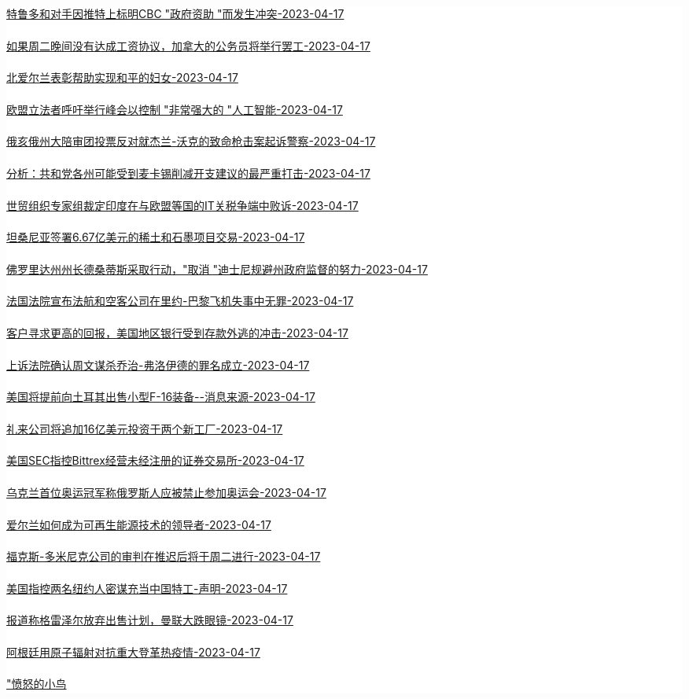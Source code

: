 <a target=_blank rel=nofollow href="https://www.reuters.com/world/americas/trudeau-rival-clash-over-twitter-labeling-cbc-government-funded-2023-04-17/" >特鲁多和对手因推特上标明CBC "政府资助 "而发生冲突-2023-04-17</a><br/><br/><a target=_blank rel=nofollow href="https://www.reuters.com/world/americas/canadas-public-workers-strike-if-no-wage-deal-by-tuesday-evening-2023-04-17/" >如果周二晚间没有达成工资协议，加拿大的公务员将举行罢工-2023-04-17</a><br/><br/><a target=_blank rel=nofollow href="https://www.reuters.com/world/uk/northern-ireland-recognises-women-who-helped-bring-peace-2023-04-17/" >北爱尔兰表彰帮助实现和平的妇女-2023-04-17</a><br/><br/><a target=_blank rel=nofollow href="https://www.reuters.com/technology/eu-lawmakers-call-political-attention-powerful-ai-2023-04-17/" >欧盟立法者呼吁举行峰会以控制 "非常强大的 "人工智能-2023-04-17</a><br/><br/><a target=_blank rel=nofollow href="https://www.reuters.com/legal/ohio-grand-jury-votes-against-indicting-police-fatal-shooting-jayland-walker-2023-04-17/" >俄亥俄州大陪审团投票反对就杰兰-沃克的致命枪击案起诉警察-2023-04-17</a><br/><br/><a target=_blank rel=nofollow href="https://www.reuters.com/world/us/republican-states-could-be-hit-hardest-by-mccarthys-proposed-spending-cuts-2023-04-17/" >分析：共和党各州可能受到麦卡锡削减开支建议的最严重打击-2023-04-17</a><br/><br/><a target=_blank rel=nofollow href="https://www.reuters.com/technology/wto-panel-rules-against-india-it-tariffs-dispute-with-eu-others-2023-04-17/" >世贸组织专家组裁定印度在与欧盟等国的IT关税争端中败诉-2023-04-17</a><br/><br/><a target=_blank rel=nofollow href="https://www.reuters.com/markets/commodities/tanzania-signs-667-mln-deals-rare-earth-graphite-projects-2023-04-17/" >坦桑尼亚签署6.67亿美元的稀土和石墨项目交易-2023-04-17</a><br/><br/><a target=_blank rel=nofollow href="https://www.reuters.com/world/us/florida-governor-desantis-moves-nullify-disney-efforts-circumvent-state-2023-04-17/" >佛罗里达州州长德桑蒂斯采取行动，"取消 "迪士尼规避州政府监督的努力-2023-04-17</a><br/><br/><a target=_blank rel=nofollow href="https://www.reuters.com/business/aerospace-defense/french-court-clears-air-france-airbus-over-rio-paris-plane-crash-2023-04-17/" >法国法院宣布法航和空客公司在里约-巴黎飞机失事中无罪-2023-04-17</a><br/><br/><a target=_blank rel=nofollow href="https://www.reuters.com/business/finance/charles-schwab-beats-profit-estimates-higher-rates-deposits-drop-2023-04-17/" >客户寻求更高的回报，美国地区银行受到存款外逃的冲击-2023-04-17</a><br/><br/><a target=_blank rel=nofollow href="https://www.reuters.com/world/us/appeals-court-affirms-conviction-chauvin-george-floyd-murder-2023-04-17/" >上诉法院确认周文谋杀乔治-弗洛伊德的罪名成立-2023-04-17</a><br/><br/><a target=_blank rel=nofollow href="https://www.reuters.com/business/aerospace-defense/biden-administration-advance-small-f-16-equipment-sale-turkey-sources-2023-04-17/" >美国将提前向土耳其出售小型F-16装备--消息来源-2023-04-17</a><br/><br/><a target=_blank rel=nofollow href="https://www.reuters.com/business/healthcare-pharmaceuticals/eli-lilly-invest-additional-16-bln-2-new-plants-2023-04-17/" >礼来公司将追加16亿美元投资于两个新工厂-2023-04-17</a><br/><br/><a target=_blank rel=nofollow href="https://www.reuters.com/world/us/us-sec-charges-bittrex-with-operating-an-unregistered-securities-exchange-2023-04-17/" >美国SEC指控Bittrex经营未经注册的证券交易所-2023-04-17</a><br/><br/><a target=_blank rel=nofollow href="https://www.reuters.com/sports/ukraines-first-olympic-champion-says-russians-should-be-barred-games-2023-04-14/" >乌克兰首位奥运冠军称俄罗斯人应被禁止参加奥运会-2023-04-17</a><br/><br/><a target=_blank rel=nofollow href="https://plus.reuters.com/how-ireland-is-becoming-a-leader-in-renewable-energy-technology/p/1" >爱尔兰如何成为可再生能源技术的领导者-2023-04-17</a><br/><br/><a target=_blank rel=nofollow href="https://www.reuters.com/business/media-telecom/fox-dominion-trial-proceed-tuesday-after-delay-2023-04-17/" >福克斯-多米尼克公司的审判在推迟后将于周二进行-2023-04-17</a><br/><br/><a target=_blank rel=nofollow href="https://www.reuters.com/world/us/us-charges-two-new-yorkers-with-conspiring-act-chinese-agents-statement-2023-04-17/" >美国指控两名纽约人密谋充当中国特工-声明-2023-04-17</a><br/><br/><a target=_blank rel=nofollow href="https://www.reuters.com/sports/manchester-united-tanks-report-that-glazers-scrapped-sale-plan-2023-04-17/" >报道称格雷泽尔放弃出售计划，曼联大跌眼镜-2023-04-17</a><br/><br/><a target=_blank rel=nofollow href="https://www.reuters.com/world/americas/argentina-battles-major-dengue-outbreak-with-atomic-radiation-2023-04-17/" >阿根廷用原子辐射对抗重大登革热疫情-2023-04-17</a><br/><br/><a target=_blank rel=nofollow href="https://www.reuters.com/breakingviews/angry-birds-may-finally-have-found-right-nest-2023-04-17/" >"愤怒的小鸟